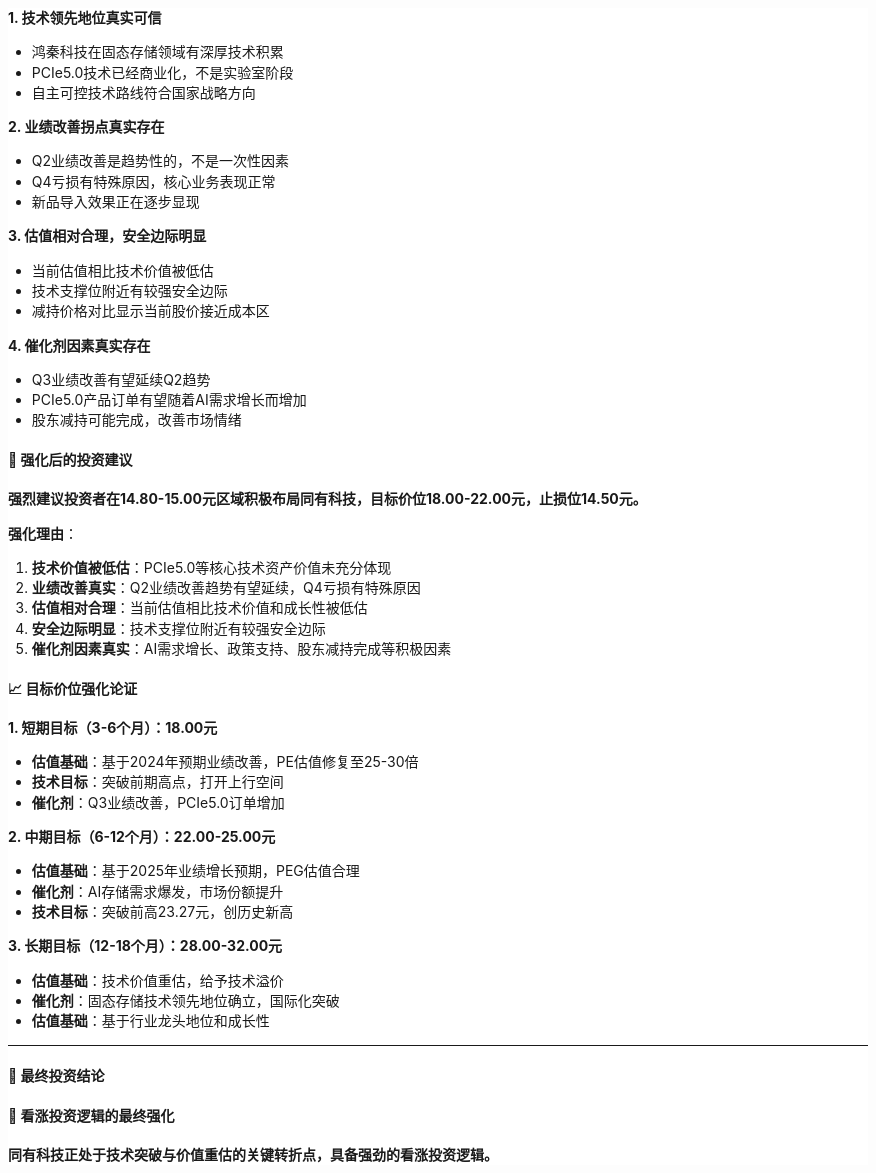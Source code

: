 **1. 技术领先地位真实可信**
- 鸿秦科技在固态存储领域有深厚技术积累
- PCIe5.0技术已经商业化，不是实验室阶段
- 自主可控技术路线符合国家战略方向

**2. 业绩改善拐点真实存在**
- Q2业绩改善是趋势性的，不是一次性因素
- Q4亏损有特殊原因，核心业务表现正常
- 新品导入效果正在逐步显现

**3. 估值相对合理，安全边际明显**
- 当前估值相比技术价值被低估
- 技术支撑位附近有较强安全边际
- 减持价格对比显示当前股价接近成本区

**4. 催化剂因素真实存在**
- Q3业绩改善有望延续Q2趋势
- PCIe5.0产品订单有望随着AI需求增长而增加
- 股东减持可能完成，改善市场情绪

#### 🎯 **强化后的投资建议**

**强烈建议投资者在14.80-15.00元区域积极布局同有科技，目标价位18.00-22.00元，止损位14.50元。**

**强化理由**：
1. **技术价值被低估**：PCIe5.0等核心技术资产价值未充分体现
2. **业绩改善真实**：Q2业绩改善趋势有望延续，Q4亏损有特殊原因
3. **估值相对合理**：当前估值相比技术价值和成长性被低估
4. **安全边际明显**：技术支撑位附近有较强安全边际
5. **催化剂因素真实**：AI需求增长、政策支持、股东减持完成等积极因素

#### 📈 **目标价位强化论证**

**1. 短期目标（3-6个月）：18.00元**
- **估值基础**：基于2024年预期业绩改善，PE估值修复至25-30倍
- **技术目标**：突破前期高点，打开上行空间
- **催化剂**：Q3业绩改善，PCIe5.0订单增加

**2. 中期目标（6-12个月）：22.00-25.00元**
- **估值基础**：基于2025年业绩增长预期，PEG估值合理
- **催化剂**：AI存储需求爆发，市场份额提升
- **技术目标**：突破前高23.27元，创历史新高

**3. 长期目标（12-18个月）：28.00-32.00元**
- **估值基础**：技术价值重估，给予技术溢价
- **催化剂**：固态存储技术领先地位确立，国际化突破
- **估值基础**：基于行业龙头地位和成长性

---

#### 🎯 最终投资结论

#### 🚀 **看涨投资逻辑的最终强化**

**同有科技正处于技术突破与价值重估的关键转折点，具备强劲的看涨投资逻辑。**
